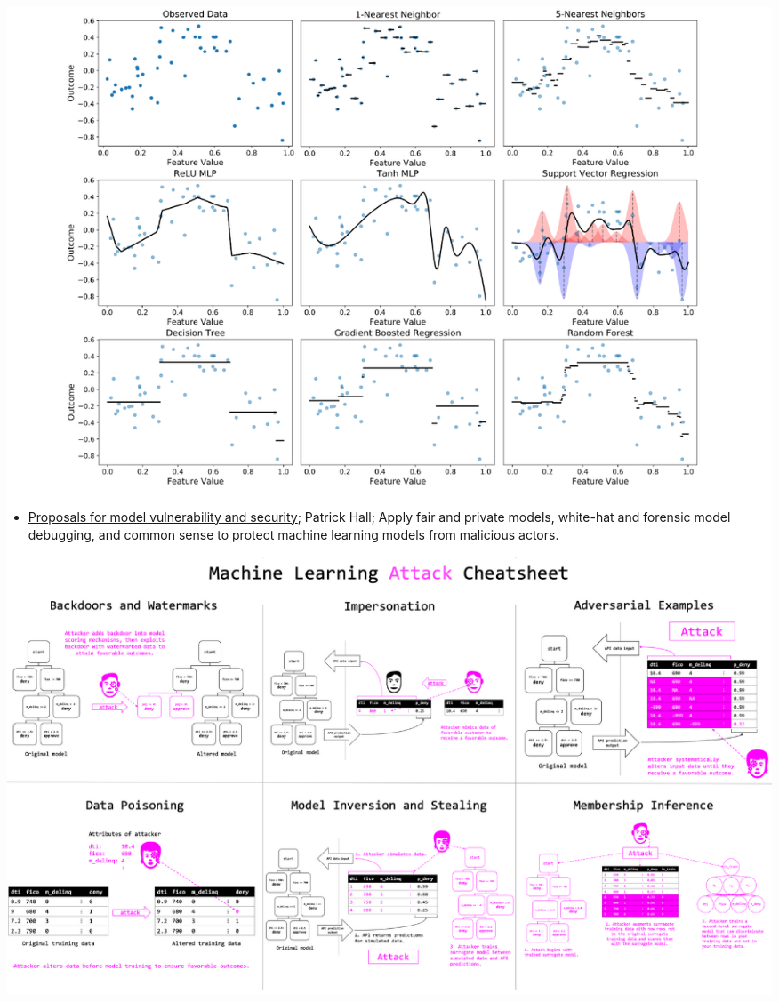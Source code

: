 ![images/SecretsOfML.png](images/SecretsOfML.png)

* [Proposals for model vulnerability and security](https://www.oreilly.com/ideas/proposals-for-model-vulnerability-and-security); Patrick Hall;  Apply fair and private models, white-hat and forensic model debugging, and common sense to protect machine learning models from malicious actors. 

![images/MLattack.png](images/MLattack.png)
